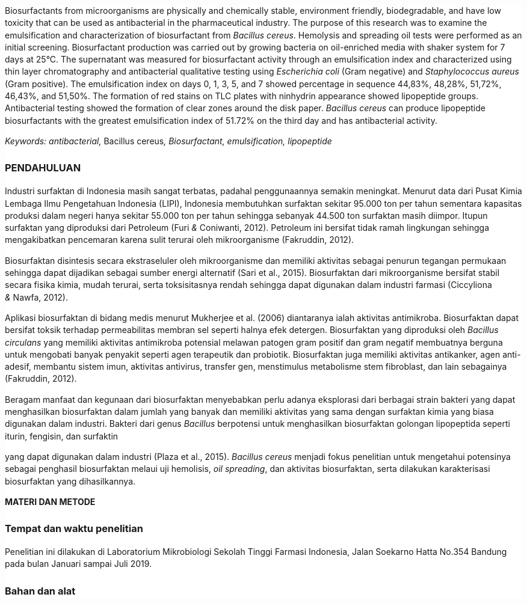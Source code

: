 <p><span class="font3">Biosurfactants from microorganisms are physically and chemically stable, environment friendly, biodegradable, and have low toxicity that can be used as antibacterial in the pharmaceutical industry. The purpose of this research was to examine the emulsification and characterization of biosurfactant from </span><span class="font3" style="font-style:italic;">Bacillus cereus</span><span class="font3">. Hemolysis and spreading oil tests were performed as an initial screening. Biosurfactant production was carried out by growing bacteria on oil-enriched media with shaker system for 7 days at 25°C. The supernatant was measured for biosurfactant activity through an emulsification index and characterized using thin layer chromatography and antibacterial qualitative testing using </span><span class="font3" style="font-style:italic;">Escherichia coli </span><span class="font3">(Gram negative) and </span><span class="font3" style="font-style:italic;">Staphylococcus aureus</span><span class="font3"> (Gram positive). The emulsification index on days 0, 1, 3, 5, and 7 showed percentage in sequence 44,83%, 48,28%, 51,72%, 46,43%, and 51,50%. The formation of red stains on TLC plates with ninhydrin appearance showed lipopeptide groups. Antibacterial testing showed the formation of clear zones around the disk paper. </span><span class="font3" style="font-style:italic;">Bacillus cereus</span><span class="font3"> can produce lipopeptide biosurfactants with the greatest emulsification index of 51.72% on the third day and has antibacterial activity.</span></p>
<p><span class="font3" style="font-style:italic;">Keywords: antibacterial,</span><span class="font3"> Bacillus cereus</span><span class="font3" style="font-style:italic;">, Biosurfactant, emulsification, lipopeptide</span></p>
<h3><a name="bookmark8"></a><span class="font3" style="font-weight:bold;"><a name="bookmark9"></a>PENDAHULUAN</span></h3>
<p><span class="font3">Industri surfaktan di Indonesia masih sangat terbatas, padahal penggunaannya semakin meningkat. Menurut data dari Pusat Kimia Lembaga Ilmu Pengetahuan Indonesia (LIPI), Indonesia membutuhkan surfaktan sekitar 95.000 ton per tahun sementara kapasitas produksi dalam negeri hanya sekitar 55.000 ton per tahun sehingga sebanyak 44.500 ton surfaktan masih diimpor. Itupun surfaktan yang diproduksi dari Petroleum (Furi </span><span class="font3" style="font-style:italic;">&amp;</span><span class="font3">&nbsp;Coniwanti, 2012). Petroleum ini bersifat tidak ramah lingkungan sehingga mengakibatkan pencemaran karena sulit terurai oleh mikroorganisme (Fakruddin, 2012).</span></p>
<p><span class="font3">Biosurfaktan disintesis secara ekstraseluler oleh mikroorganisme dan memiliki aktivitas sebagai penurun tegangan permukaan sehingga dapat dijadikan sebagai sumber energi alternatif (Sari et al., 2015). Biosurfaktan dari mikroorganisme bersifat stabil secara fisika kimia, mudah terurai, serta toksisitasnya rendah sehingga dapat digunakan dalam industri farmasi (Ciccyliona </span><span class="font3" style="font-style:italic;">&amp;</span><span class="font3">&nbsp;Nawfa, 2012).</span></p>
<p><span class="font3">Aplikasi biosurfaktan di bidang medis menurut Mukherjee et al. (2006) diantaranya ialah aktivitas antimikroba. Biosurfaktan dapat bersifat toksik terhadap permeabilitas membran sel seperti halnya efek detergen. Biosurfaktan yang diproduksi oleh </span><span class="font3" style="font-style:italic;">Bacillus circulans</span><span class="font3"> yang memiliki aktivitas antimikroba potensial melawan patogen gram positif dan gram negatif membuatnya berguna untuk mengobati banyak penyakit seperti agen terapeutik dan probiotik. Biosurfaktan juga memiliki aktivitas antikanker, agen anti-adesif, membantu sistem imun, aktivitas antivirus, transfer gen, menstimulus metabolisme stem fibroblast, dan lain sebagainya (Fakruddin, 2012).</span></p>
<p><span class="font3">Beragam manfaat dan kegunaan dari biosurfaktan menyebabkan perlu adanya eksplorasi dari berbagai strain bakteri yang dapat menghasilkan biosurfaktan dalam jumlah yang banyak dan memiliki aktivitas yang sama dengan surfaktan kimia yang biasa digunakan dalam industri. Bakteri dari genus </span><span class="font3" style="font-style:italic;">Bacillus</span><span class="font3"> berpotensi untuk menghasilkan biosurfaktan golongan lipopeptida seperti iturin, fengisin, dan surfaktin</span></p>
<p><span class="font3">yang dapat digunakan dalam industri (Plaza et al., 2015). </span><span class="font3" style="font-style:italic;">Bacillus cereus</span><span class="font3"> menjadi fokus penelitian untuk mengetahui potensinya sebagai penghasil biosurfaktan melaui uji hemolisis, </span><span class="font3" style="font-style:italic;">oil spreading</span><span class="font3">, dan aktivitas biosurfaktan, serta dilakukan karakterisasi biosurfaktan yang dihasilkannya.</span></p>
<p><span class="font3" style="font-weight:bold;">MATERI DAN METODE</span></p>
<h3><a name="bookmark10"></a><span class="font3" style="font-weight:bold;"><a name="bookmark11"></a>Tempat dan waktu penelitian</span></h3>
<p><span class="font3">Penelitian ini dilakukan di Laboratorium Mikrobiologi Sekolah Tinggi Farmasi Indonesia, Jalan Soekarno Hatta No.354 Bandung pada bulan Januari sampai Juli 2019.</span></p>
<h3><a name="bookmark12"></a><span class="font3" style="font-weight:bold;"><a name="bookmark13"></a>Bahan dan alat</span></h3>